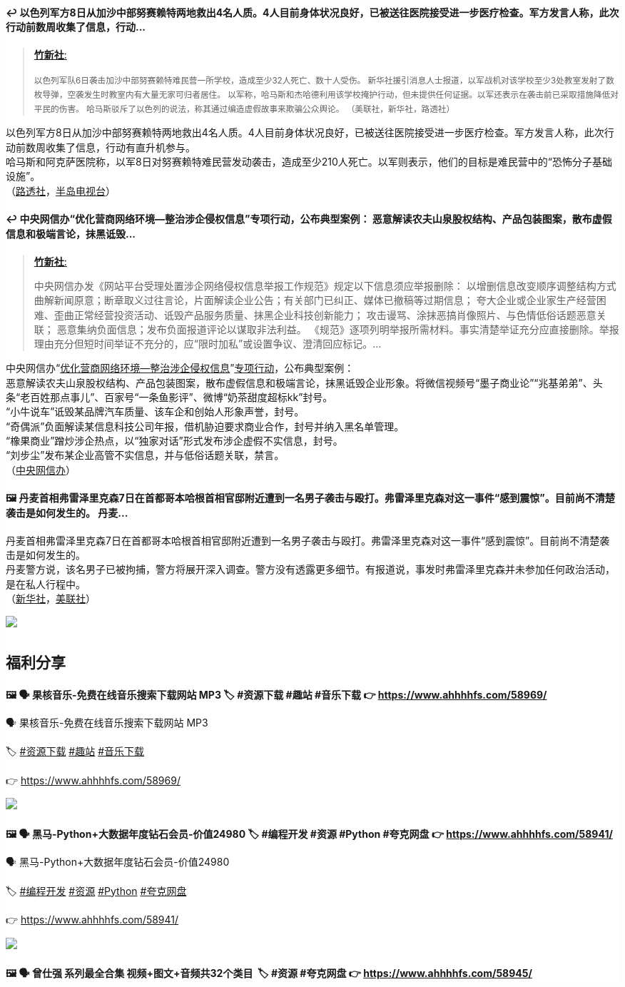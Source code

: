 
#### ↩️ 以色列军方8日从加沙中部努赛赖特两地救出4名人质。4人目前身体状况良好，已被送往医院接受进一步医疗检查。军方发言人称，此次行动前数周收集了信息，行动...
<div class="rsshub-quote"><blockquote>                                    <p><a href="https://t.me/tnews365/30593"><b>竹新社</b>:</a></p>                                    <p><small>以色列军队6日袭击加沙中部努赛赖特难民营一所学校，造成至少32人死亡、数十人受伤。 新华社援引消息人士报道，以军战机对该学校至少3处教室发射了数枚导弹，空袭发生时教室内有大量无家可归者居住。 以军称，哈马斯和杰哈德利用该学校掩护行动，但未提供任何证据。以军还表示在袭击前已采取措施降低对平民的伤害。 哈马斯驳斥了以色列的说法，称其通过编造虚假故事来欺骗公众舆论。 （美联社，新华社，路透社）</small></p>                                                                    </blockquote></div><p>以色列军方8日从加沙中部努赛赖特两地救出4名人质。4人目前身体状况良好，已被送往医院接受进一步医疗检查。军方发言人称，此次行动前数周收集了信息，行动有直升机参与。<br>哈马斯和阿克萨医院称，以军8日对努赛赖特难民营发动袭击，造成至少210人死亡。以军则表示，他们的目标是难民营中的“恐怖分子基础设施”。<br>（<a href="https://www.reuters.com/world/middle-east/israeli-forces-rescue-four-live-hostages-gaza-military-says-2024-06-08/" target="_blank" rel="noopener" onclick="return confirm('Open this link?\n\n'+this.href);">路透社</a>，<a href="https://www.aljazeera.com/news/liveblog/2024/6/8/israels-war-on-gaza-live-israeli-army-to-be-added-to-un-child-harm-list" target="_blank" rel="noopener" onclick="return confirm('Open this link?\n\n'+this.href);">半岛电视台</a>）</p>


#### ↩️ 中央网信办“优化营商网络环境—整治涉企侵权信息”专项行动，公布典型案例： 恶意解读农夫山泉股权结构、产品包装图案，散布虚假信息和极端言论，抹黑诋毁...
<div class="rsshub-quote"><blockquote>                                    <p><a href="https://t.me/tnews365/27869"><b>竹新社</b>:</a></p>                                                                        <p>中央网信办发《网站平台受理处置涉企网络侵权信息举报工作规范》规定以下信息须应举报删除： 以增删信息改变顺序调整结构方式曲解新闻原意；断章取义过往言论，片面解读企业公告；有关部门已纠正、媒体已撤稿等过期信息； 夸大企业或企业家生产经营困难、歪曲正常经营投资活动、诋毁产品服务质量、抹黑企业科技创新能力； 攻击谩骂、涂抹恶搞肖像照片、与色情低俗话题恶意关联； 恶意集纳负面信息；发布负面报道评论以谋取非法利益。 《规范》逐项列明举报所需材料。事实清楚举证充分应直接删除。举报理由充分但短时间举证不充分的，应“限时加私”或设置争议、澄清回应标记。…</p>                                </blockquote></div><p>中央网信办“<a href="https://www.cac.gov.cn/2024-03/30/c_1713477220388837.htm" target="_blank" rel="noopener" onclick="return confirm('Open this link?\n\n'+this.href);">优化营商网络环境—整治涉企侵权信息</a>”<a href="https://t.me/tnews365/29884" target="_blank" rel="noopener" onclick="return confirm('Open this link?\n\n'+this.href);">专项行动</a>，公布典型案例：<br>恶意解读农夫山泉股权结构、产品包装图案，散布虚假信息和极端言论，抹黑诋毁企业形象。将微信视频号“墨子商业论”“兆基弟弟”、头条“老百姓那点事儿”、百家号“一条鱼影评”、微博“奶茶甜度超标kk”封号。<br>“小牛说车”诋毁某品牌汽车质量、该车企和创始人形象声誉，封号。<br>“奇偶派”负面解读某信息科技公司年报，借机胁迫要求商业合作，封号并纳入黑名单管理。<br>“橡果商业”蹭炒涉企热点，以“独家对话”形式发布涉企虚假不实信息，封号。<br>“刘步尘”发布某企业高管不实信息，并与低俗话题关联，禁言。<br>（<a href="https://www.cac.gov.cn/2024-06/08/c_1719437703392141.htm" target="_blank" rel="noopener" onclick="return confirm('Open this link?\n\n'+this.href);">中央网信办</a>）</p>


#### 🖼 丹麦首相弗雷泽里克森7日在首都哥本哈根首相官邸附近遭到一名男子袭击与殴打。弗雷泽里克森对这一事件“感到震惊”。目前尚不清楚袭击是如何发生的。 丹麦...
<p>丹麦首相弗雷泽里克森7日在首都哥本哈根首相官邸附近遭到一名男子袭击与殴打。弗雷泽里克森对这一事件“感到震惊”。目前尚不清楚袭击是如何发生的。<br>丹麦警方说，该名男子已被拘捕，警方将展开深入调查。警方没有透露更多细节。有报道说，事发时弗雷泽里克森并未参加任何政治活动，是在私人行程中。<br>（<a href="http://www.news.cn/world/20240608/cfa33ca8339a41049e413ca55657c772/c.html" target="_blank" rel="noopener" onclick="return confirm('Open this link?\n\n'+this.href);">新华社</a>，<a href="https://apnews.com/article/denmark-prime-minister-mette-frederiksen-attacked-c500b9b737242f4d5430b661ca0345c2" target="_blank" rel="noopener" onclick="return confirm('Open this link?\n\n'+this.href);">美联社</a>）</p><img src="https://cdn5.cdn-telegram.org/file/uBCxZD4elds8Emh_9ggWGXzIYHb8Cims5mMM20BAiYt9WOKSKjFhaKVMUJ2uyxLtq36P-pD5fAS9GJoLB7JofuFpmTrKs-nGY-0e17O_rSoAngvJnh-RtAorFqDCDqM_WMkuAV1DNfnl7vOGZUiQvC98x5WnfQ5BKwzF66rNGRmxEXM1gCADyX6FVX19jU7z8aZItt_C_qLG4A_7Is2N3BcdfygpC4J3sW9CAsBcMR38oJ4qGaKAIlbvBncSOxH1IoAovISYJdPb_vW3sK-YdwWHYk08TszcnpGLn60Ugm671YE_s_AJSXGZECf4JMs5tDjPRW71iJN7Dlbahr1xKQ.jpg" referrerpolicy="no-referrer">

## 福利分享

#### 🖼 🗣️ 果核音乐-免费在线音乐搜索下载网站 MP3 🏷️ #资源下载 #趣站 #音乐下载 👉 https://www.ahhhhfs.com/58969/
<p><span class="emoji">🗣️</span> 果核音乐-免费在线音乐搜索下载网站 MP3<br><br><span class="emoji">🏷️</span> <a href="https://t.me/abskoop/7705?q=%23%E8%B5%84%E6%BA%90%E4%B8%8B%E8%BD%BD">#资源下载</a> <a href="https://t.me/abskoop/7705?q=%23%E8%B6%A3%E7%AB%99">#趣站</a> <a href="https://t.me/abskoop/7705?q=%23%E9%9F%B3%E4%B9%90%E4%B8%8B%E8%BD%BD">#音乐下载</a><br><br><span class="emoji">👉</span> <a href="https://www.ahhhhfs.com/58969/" target="_blank" rel="noopener">https://www.ahhhhfs.com/58969/</a></p><img src="https://cdn5.cdn-telegram.org/file/FmepoMSsETbx0600tS3Zw_UgrFS6uhCDBe1Y55k_T54L1wJBgmbHjVJDkUbgn3WK37rEZBxbZtB4QPpNKNEWB_6mBtoH0vZz3-kNG2SsRfQC8WyG7w6ro43QtUlXBAzpFsa7jDpL6J1ap3FPW4DueIMs4iPILsXnMaNcdmc_Bh57EHnrWfKIa81MJUi5nHheL3AOQYXwVyXa4eb6ssMCupy3StX5vY2PeBMbzh4zjr227zlatr41qY1NRWokrbLvALYP8cpCYBBewTbmDI6xs94Xcioq50_9hP1kebh9_frJ3ucEIspzdie71Rhql7WwiDGV2zsb051z9Bu8BMyCrA.jpg" referrerpolicy="no-referrer">

#### 🖼 🗣️ 黑马-Python+大数据年度钻石会员-价值24980 🏷️ #编程开发 #资源 #Python #夸克网盘 👉 https://www.ahhhhfs.com/58941/
<p><span class="emoji">🗣️</span> 黑马-Python+大数据年度钻石会员-价值24980<br><br><span class="emoji">🏷️</span> <a href="https://t.me/abskoop/7704?q=%23%E7%BC%96%E7%A8%8B%E5%BC%80%E5%8F%91">#编程开发</a> <a href="https://t.me/abskoop/7704?q=%23%E8%B5%84%E6%BA%90">#资源</a> <a href="https://t.me/abskoop/7704?q=%23Python">#Python</a> <a href="https://t.me/abskoop/7704?q=%23%E5%A4%B8%E5%85%8B%E7%BD%91%E7%9B%98">#夸克网盘</a><br><br><span class="emoji">👉</span> <a href="https://www.ahhhhfs.com/58941/" target="_blank" rel="noopener">https://www.ahhhhfs.com/58941/</a></p><img src="https://cdn5.cdn-telegram.org/file/CPIx9zMm2Y8y3LyB0p3OXlcQnsGmrOs34-ThhnUEMbdOEtfjotN3WqWadzJkienSlxQJZUIgdpRlbzn2eWofl-vuz8kDPkzwA_0YM_DAZraHwb3acAb4OhCBpFeF9tW3ibx6kFHPEafqLylCezNbT6KfVEjYN60SbMUcx20BTNmYbYk5UH7hOM6oZCteE9FLtKTZ5IPSx-ekxU9tBEk-ljA6uOaiubbwLquf-_pu6Y1A3LtlbKPQjOpb4zcTbb1bTZLm8MgsWQKcBXwiMmJrcSUIse_RY2x9Lm_OROZGfWMUQjWoeLVZtlAzAgnZUX4dOPaTUag9cv1RZaeiB-ApDA.jpg" referrerpolicy="no-referrer">

#### 🖼 🗣️ 曾仕强 系列最全合集 视频+图文+音频共32个类目 ​​​ 🏷️ #资源 #夸克网盘 👉 https://www.ahhhhfs.com/58945/